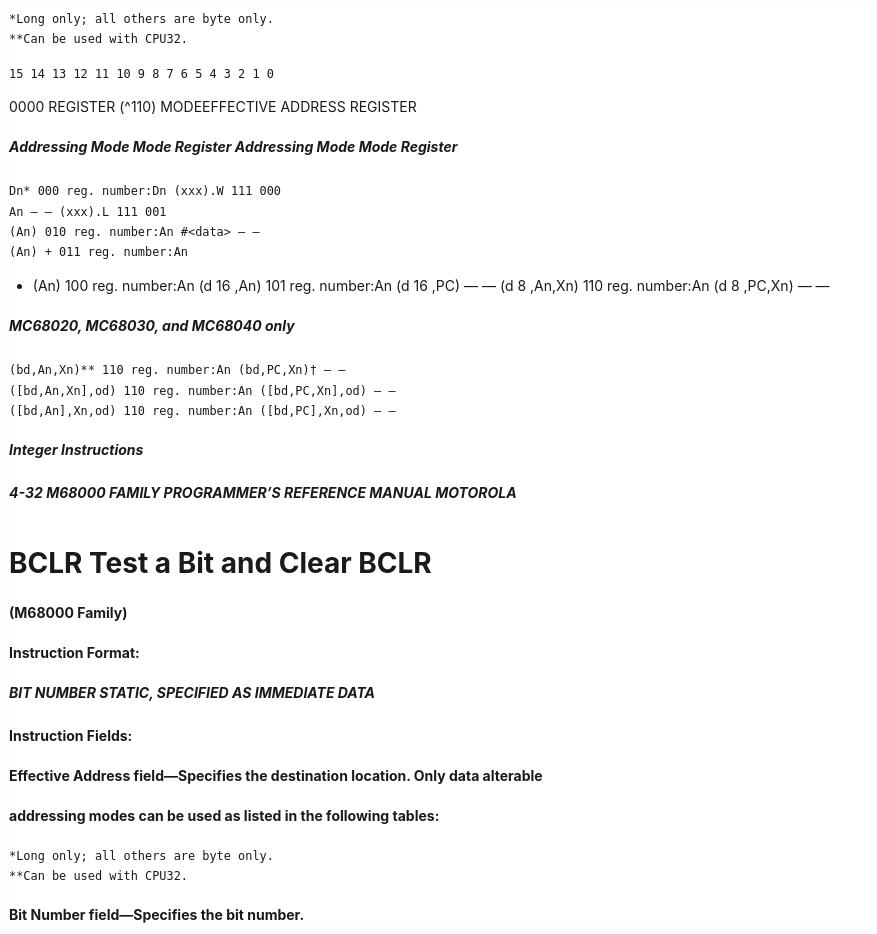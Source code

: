 ```
*Long only; all others are byte only.
**Can be used with CPU32.
```
```
15 14 13 12 11 10 9 8 7 6 5 4 3 2 1 0
```
0000 REGISTER (^110) MODEEFFECTIVE ADDRESS REGISTER

##### Addressing Mode Mode Register Addressing Mode Mode Register

```
Dn* 000 reg. number:Dn (xxx).W 111 000
An — — (xxx).L 111 001
(An) 010 reg. number:An #<data> — —
(An) + 011 reg. number:An
```
- (An) 100 reg. number:An
(d 16 ,An) 101 reg. number:An (d 16 ,PC) — —
(d 8 ,An,Xn) 110 reg. number:An (d 8 ,PC,Xn) — —

##### MC68020, MC68030, and MC68040 only

```
(bd,An,Xn)** 110 reg. number:An (bd,PC,Xn)† — —
([bd,An,Xn],od) 110 reg. number:An ([bd,PC,Xn],od) — —
([bd,An],Xn,od) 110 reg. number:An ([bd,PC],Xn,od) — —
```

##### Integer Instructions

##### 4-32 M68000 FAMILY PROGRAMMER’S REFERENCE MANUAL MOTOROLA

# BCLR Test a Bit and Clear BCLR

#### (M68000 Family)

#### Instruction Format:

##### BIT NUMBER STATIC, SPECIFIED AS IMMEDIATE DATA

#### Instruction Fields:

#### Effective Address field—Specifies the destination location. Only data alterable

#### addressing modes can be used as listed in the following tables:

```
*Long only; all others are byte only.
**Can be used with CPU32.
```
#### Bit Number field—Specifies the bit number.
